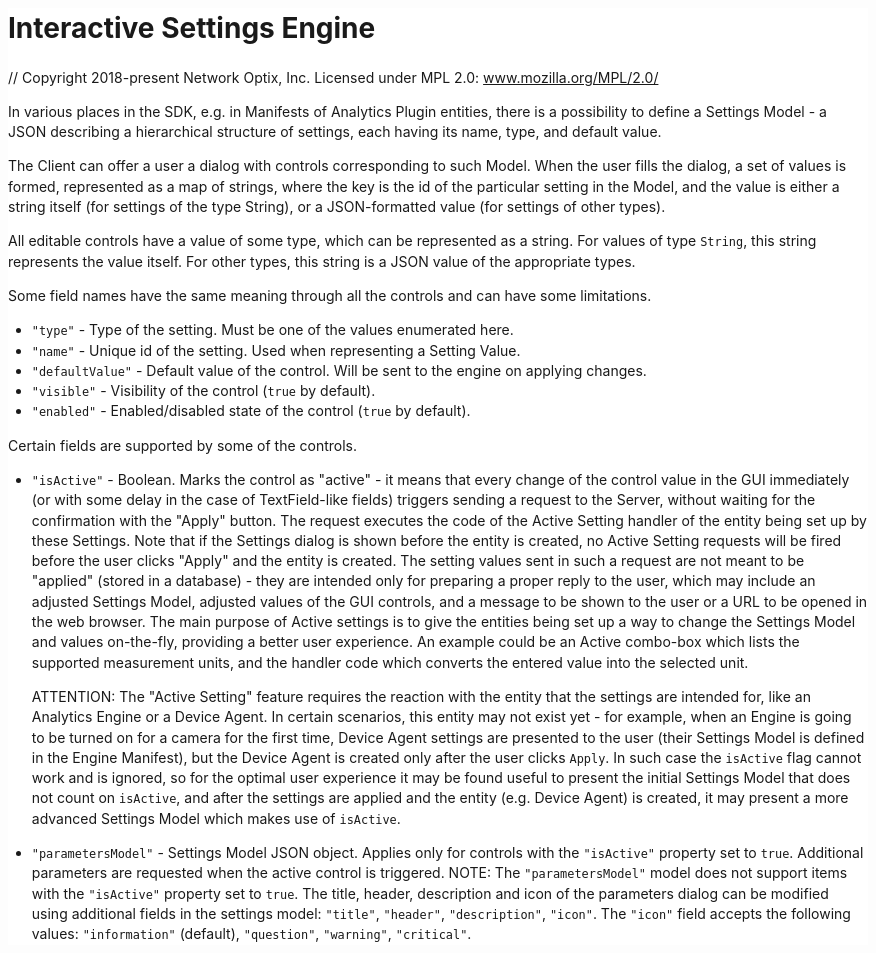 # Interactive Settings Engine

// Copyright 2018-present Network Optix, Inc. Licensed under MPL 2.0: www.mozilla.org/MPL/2.0/

In various places in the SDK, e.g. in Manifests of Analytics Plugin entities, there is a
possibility to define a Settings Model - a JSON describing a hierarchical structure of settings,
each having its name, type, and default value.

The Client can offer a user a dialog with controls corresponding to such Model. When the user fills
the dialog, a set of values is formed, represented as a map of strings, where the key is the id of
the particular setting in the Model, and the value is either a string itself (for settings of
the type String), or a JSON-formatted value (for settings of other types).

All editable controls have a value of some type, which can be represented as a string. For values
of type `String`, this string represents the value itself. For other types, this string is a JSON
value of the appropriate types.

Some field names have the same meaning through all the controls and can have some limitations.
- `"type"` - Type of the setting. Must be one of the values enumerated here.
- `"name"` - Unique id of the setting. Used when representing a Setting Value.
- `"defaultValue"` - Default value of the control. Will be sent to the engine on applying changes.
- `"visible"` - Visibility of the control (`true` by default).
- `"enabled"` - Enabled/disabled state of the control (`true` by default).

Certain fields are supported by some of the controls.

- `"isActive"` - Boolean. Marks the control as "active" - it means that every change of the control
    value in the GUI immediately (or with some delay in the case of TextField-like fields) triggers
    sending a request to the Server, without waiting for the confirmation with the "Apply" button.
    The request executes the code of the Active Setting handler of the entity being set up by these
    Settings. Note that if the Settings dialog is shown before the entity is created, no Active
    Setting requests will be fired before the user clicks "Apply" and the entity is created. The
    setting values sent in such a request are not meant to be "applied" (stored in a database) -
    they are intended only for preparing a proper reply to the user, which may include an adjusted
    Settings Model, adjusted values of the GUI controls, and a message to be shown to the user or a
    URL to be opened in the web browser. The main purpose of Active settings is to give the
    entities being set up a way to change the Settings Model and values on-the-fly, providing a
    better user experience. An example could be an Active combo-box which lists the supported
    measurement units, and the handler code which converts the entered value into the selected
    unit.

    ATTENTION: The "Active Setting" feature requires the reaction with the entity that the settings
    are intended for, like an Analytics Engine or a Device Agent. In certain scenarios, this entity
    may not exist yet - for example, when an Engine is going to be turned on for a camera for the
    first time, Device Agent settings are presented to the user (their Settings Model is defined in
    the Engine Manifest), but the Device Agent is created only after the user clicks `Apply`. In
    such case the `isActive` flag cannot work and is ignored, so for the optimal user experience it
    may be found useful to present the initial Settings Model that does not count on `isActive`,
    and after the settings are applied and the entity (e.g. Device Agent) is created, it may
    present a more advanced Settings Model which makes use of `isActive`.

- `"parametersModel"` - Settings Model JSON object. Applies only for controls with the `"isActive"`
    property set to `true`. Additional parameters are requested when the active control is
    triggered. NOTE: The `"parametersModel"` model does not support items with the `"isActive"`
    property set to `true`. The title, header, description and icon of the parameters dialog can be
    modified using additional fields in the settings model: `"title"`, `"header"`, `"description"`,
    `"icon"`. The `"icon"` field accepts the following values: `"information"` (default),
    `"question"`, `"warning"`, `"critical"`.
